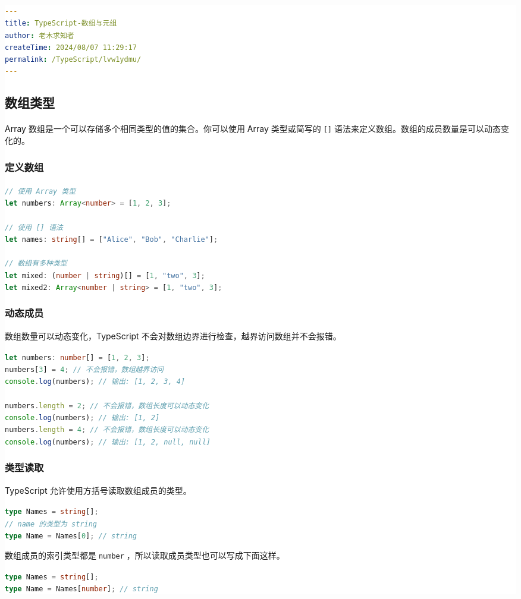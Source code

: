 ```yaml
---
title: TypeScript-数组与元组
author: 老木求知者
createTime: 2024/08/07 11:29:17
permalink: /TypeScript/lvw1ydmu/
---
```

## 数组类型

Array 数组是一个可以存储多个相同类型的值的集合。你可以使用 Array 类型或简写的 `[]` 语法来定义数组。数组的成员数量是可以动态变化的。

### 定义数组

```typescript
// 使用 Array 类型
let numbers: Array<number> = [1, 2, 3];

// 使用 [] 语法
let names: string[] = ["Alice", "Bob", "Charlie"];
    
// 数组有多种类型
let mixed: (number | string)[] = [1, "two", 3];
let mixed2: Array<number | string> = [1, "two", 3];
```
### 动态成员

数组数量可以动态变化，TypeScript 不会对数组边界进行检查，越界访问数组并不会报错。

```typescript
let numbers: number[] = [1, 2, 3];
numbers[3] = 4; // 不会报错，数组越界访问
console.log(numbers); // 输出: [1, 2, 3, 4]

numbers.length = 2; // 不会报错，数组长度可以动态变化
console.log(numbers); // 输出: [1, 2]
numbers.length = 4; // 不会报错，数组长度可以动态变化
console.log(numbers); // 输出: [1, 2, null, null]
```

### 类型读取

TypeScript 允许使用方括号读取数组成员的类型。

```typescript
type Names = string[];
// name 的类型为 string
type Name = Names[0]; // string   
```
数组成员的索引类型都是 `number` ，所以读取成员类型也可以写成下面这样。

```typescript
type Names = string[];
type Name = Names[number]; // string
```
